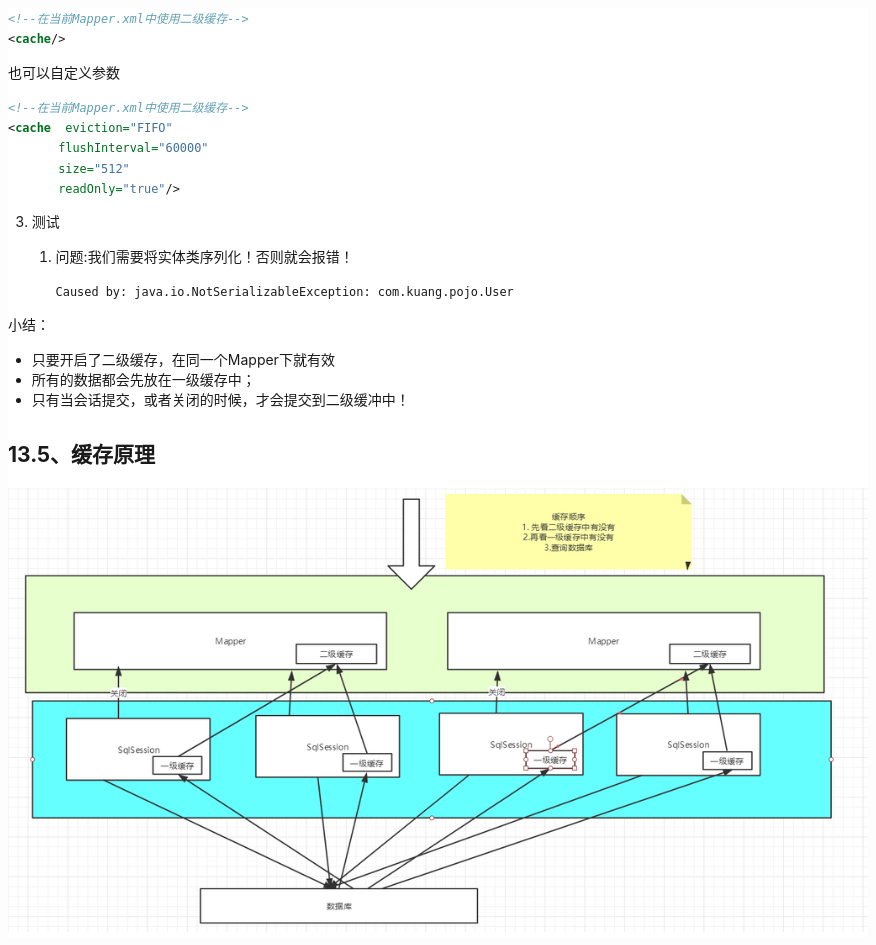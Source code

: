    ```xml
   <!--在当前Mapper.xml中使用二级缓存-->
   <cache/>
   ```

   也可以自定义参数

   ```xml
   <!--在当前Mapper.xml中使用二级缓存-->
   <cache  eviction="FIFO"
          flushInterval="60000"
          size="512"
          readOnly="true"/>
   ```

3. 测试

   1. 问题:我们需要将实体类序列化！否则就会报错！

      ```
      Caused by: java.io.NotSerializableException: com.kuang.pojo.User
      ```



小结：

- 只要开启了二级缓存，在同一个Mapper下就有效
- 所有的数据都会先放在一级缓存中；
- 只有当会话提交，或者关闭的时候，才会提交到二级缓冲中！





## 13.5、缓存原理

![1569985541106](./assets/1569985541106.png)
